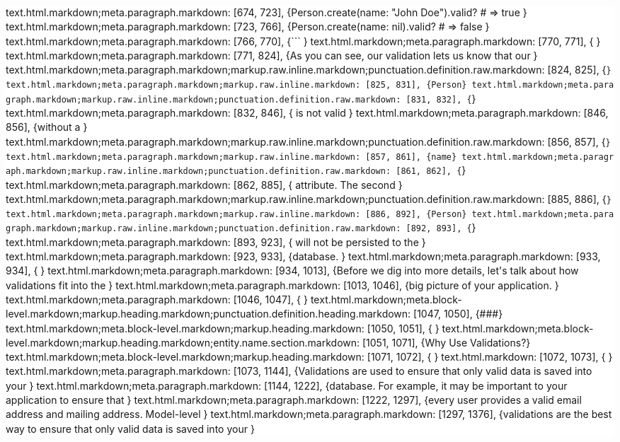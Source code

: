 text.html.markdown;meta.paragraph.markdown: [674, 723], {Person.create(name: "John Doe").valid? # => true
}
text.html.markdown;meta.paragraph.markdown: [723, 766], {Person.create(name: nil).valid? # => false
}
text.html.markdown;meta.paragraph.markdown: [766, 770], {```
}
text.html.markdown;meta.paragraph.markdown: [770, 771], {
}
text.html.markdown;meta.paragraph.markdown: [771, 824], {As you can see, our validation lets us know that our }
text.html.markdown;meta.paragraph.markdown;markup.raw.inline.markdown;punctuation.definition.raw.markdown: [824, 825], {`}
text.html.markdown;meta.paragraph.markdown;markup.raw.inline.markdown: [825, 831], {Person}
text.html.markdown;meta.paragraph.markdown;markup.raw.inline.markdown;punctuation.definition.raw.markdown: [831, 832], {`}
text.html.markdown;meta.paragraph.markdown: [832, 846], { is not valid
}
text.html.markdown;meta.paragraph.markdown: [846, 856], {without a }
text.html.markdown;meta.paragraph.markdown;markup.raw.inline.markdown;punctuation.definition.raw.markdown: [856, 857], {`}
text.html.markdown;meta.paragraph.markdown;markup.raw.inline.markdown: [857, 861], {name}
text.html.markdown;meta.paragraph.markdown;markup.raw.inline.markdown;punctuation.definition.raw.markdown: [861, 862], {`}
text.html.markdown;meta.paragraph.markdown: [862, 885], { attribute. The second }
text.html.markdown;meta.paragraph.markdown;markup.raw.inline.markdown;punctuation.definition.raw.markdown: [885, 886], {`}
text.html.markdown;meta.paragraph.markdown;markup.raw.inline.markdown: [886, 892], {Person}
text.html.markdown;meta.paragraph.markdown;markup.raw.inline.markdown;punctuation.definition.raw.markdown: [892, 893], {`}
text.html.markdown;meta.paragraph.markdown: [893, 923], { will not be persisted to the
}
text.html.markdown;meta.paragraph.markdown: [923, 933], {database.
}
text.html.markdown;meta.paragraph.markdown: [933, 934], {
}
text.html.markdown;meta.paragraph.markdown: [934, 1013], {Before we dig into more details, let's talk about how validations fit into the
}
text.html.markdown;meta.paragraph.markdown: [1013, 1046], {big picture of your application.
}
text.html.markdown;meta.paragraph.markdown: [1046, 1047], {
}
text.html.markdown;meta.block-level.markdown;markup.heading.markdown;punctuation.definition.heading.markdown: [1047, 1050], {###}
text.html.markdown;meta.block-level.markdown;markup.heading.markdown: [1050, 1051], { }
text.html.markdown;meta.block-level.markdown;markup.heading.markdown;entity.name.section.markdown: [1051, 1071], {Why Use Validations?}
text.html.markdown;meta.block-level.markdown;markup.heading.markdown: [1071, 1072], {
}
text.html.markdown: [1072, 1073], {
}
text.html.markdown;meta.paragraph.markdown: [1073, 1144], {Validations are used to ensure that only valid data is saved into your
}
text.html.markdown;meta.paragraph.markdown: [1144, 1222], {database. For example, it may be important to your application to ensure that
}
text.html.markdown;meta.paragraph.markdown: [1222, 1297], {every user provides a valid email address and mailing address. Model-level
}
text.html.markdown;meta.paragraph.markdown: [1297, 1376], {validations are the best way to ensure that only valid data is saved into your
}